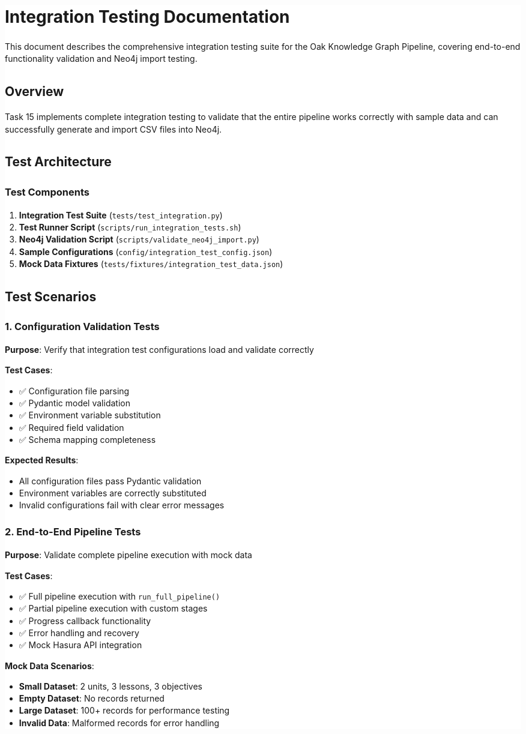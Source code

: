 # Integration Testing Documentation

This document describes the comprehensive integration testing suite for the Oak Knowledge Graph Pipeline, covering end-to-end functionality validation and Neo4j import testing.

## Overview

Task 15 implements complete integration testing to validate that the entire pipeline works correctly with sample data and can successfully generate and import CSV files into Neo4j.

## Test Architecture

### Test Components

1. **Integration Test Suite** (`tests/test_integration.py`)
2. **Test Runner Script** (`scripts/run_integration_tests.sh`)
3. **Neo4j Validation Script** (`scripts/validate_neo4j_import.py`)
4. **Sample Configurations** (`config/integration_test_config.json`)
5. **Mock Data Fixtures** (`tests/fixtures/integration_test_data.json`)

## Test Scenarios

### 1. Configuration Validation Tests

**Purpose**: Verify that integration test configurations load and validate correctly

**Test Cases**:
- ✅ Configuration file parsing
- ✅ Pydantic model validation
- ✅ Environment variable substitution
- ✅ Required field validation
- ✅ Schema mapping completeness

**Expected Results**:
- All configuration files pass Pydantic validation
- Environment variables are correctly substituted
- Invalid configurations fail with clear error messages

### 2. End-to-End Pipeline Tests

**Purpose**: Validate complete pipeline execution with mock data

**Test Cases**:
- ✅ Full pipeline execution with `run_full_pipeline()`
- ✅ Partial pipeline execution with custom stages
- ✅ Progress callback functionality
- ✅ Error handling and recovery
- ✅ Mock Hasura API integration

**Mock Data Scenarios**:
- **Small Dataset**: 2 units, 3 lessons, 3 objectives
- **Empty Dataset**: No records returned
- **Large Dataset**: 100+ records for performance testing
- **Invalid Data**: Malformed records for error handling

